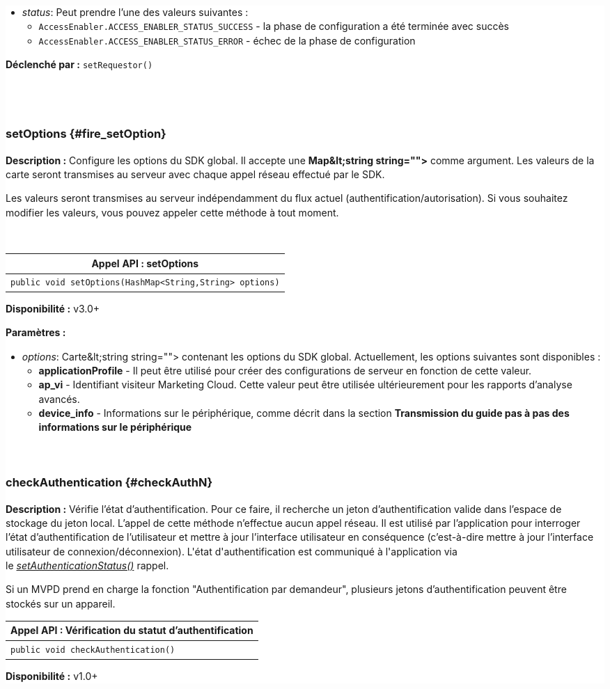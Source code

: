 - *status*: Peut prendre l’une des valeurs suivantes :
   - `AccessEnabler.ACCESS_ENABLER_STATUS_SUCCESS` - la phase de configuration a été terminée avec succès
   - `AccessEnabler.ACCESS_ENABLER_STATUS_ERROR` - échec de la phase de configuration

**Déclenché par :** `setRequestor()`

</br> 


### setOptions {#fire_setOption}

**Description :** Configure les options du SDK global. Il accepte une **Map\&lt;string string=&quot;&quot;>** comme argument. Les valeurs de la carte seront transmises au serveur avec chaque appel réseau effectué par le SDK.

Les valeurs seront transmises au serveur indépendamment du flux actuel (authentification/autorisation). Si vous souhaitez modifier les valeurs, vous pouvez appeler cette méthode à tout moment.

 

| Appel API : setOptions |
| --- |
| ```public void setOptions(HashMap<String,String> options)``` |

**Disponibilité :** v3.0+

**Paramètres :**

- *options*: Carte\&lt;string string=&quot;&quot;> contenant les options du SDK global. Actuellement, les options suivantes sont disponibles :
   - **applicationProfile** - Il peut être utilisé pour créer des configurations de serveur en fonction de cette valeur.
   - **ap\_vi** - Identifiant visiteur Marketing Cloud. Cette valeur peut être utilisée ultérieurement pour les rapports d’analyse avancés.
   - **device\_info** - Informations sur le périphérique, comme décrit dans la section **Transmission du guide pas à pas des informations sur le périphérique**

</br>

### checkAuthentication {#checkAuthN}

**Description :** Vérifie l’état d’authentification. Pour ce faire, il recherche un jeton d’authentification valide dans l’espace de stockage du jeton local. L’appel de cette méthode n’effectue aucun appel réseau. Il est utilisé par l’application pour interroger l’état d’authentification de l’utilisateur et mettre à jour l’interface utilisateur en conséquence (c’est-à-dire mettre à jour l’interface utilisateur de connexion/déconnexion). L&#39;état d&#39;authentification est communiqué à l&#39;application via le [*setAuthenticationStatus()*](#setAuthNStatus) rappel.

Si un MVPD prend en charge la fonction &quot;Authentification par demandeur&quot;, plusieurs jetons d’authentification peuvent être stockés sur un appareil. 

| Appel API : Vérification du statut d’authentification |
| --- |
| ```public void checkAuthentication()``` |

**Disponibilité :** v1.0+
